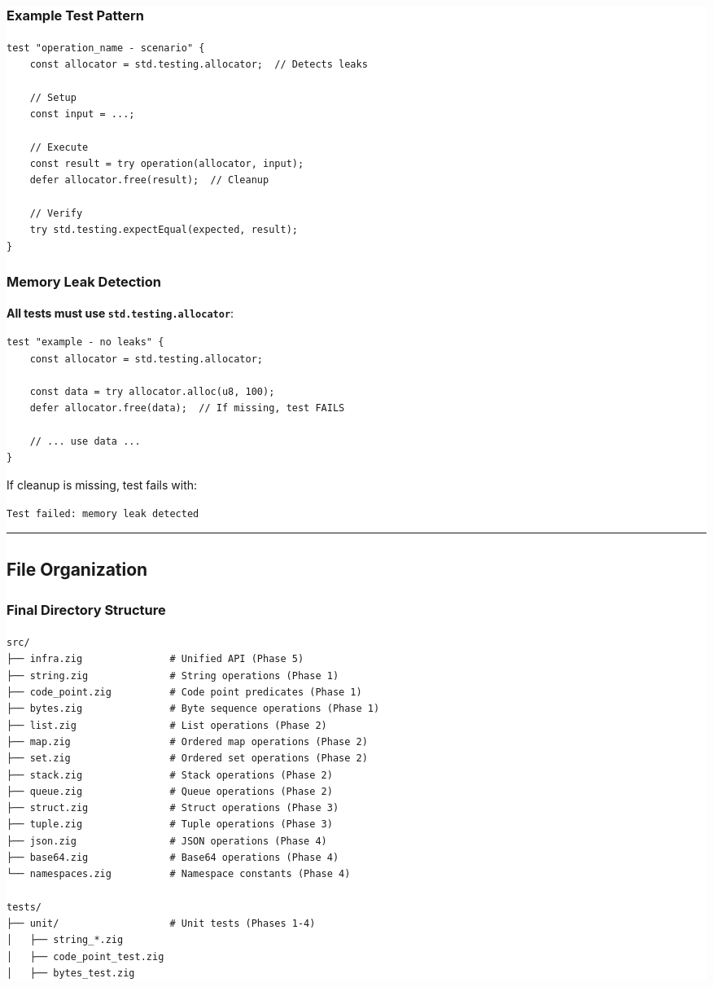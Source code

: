 ### Example Test Pattern

```zig
test "operation_name - scenario" {
    const allocator = std.testing.allocator;  // Detects leaks
    
    // Setup
    const input = ...;
    
    // Execute
    const result = try operation(allocator, input);
    defer allocator.free(result);  // Cleanup
    
    // Verify
    try std.testing.expectEqual(expected, result);
}
```

### Memory Leak Detection

**All tests must use `std.testing.allocator`**:

```zig
test "example - no leaks" {
    const allocator = std.testing.allocator;
    
    const data = try allocator.alloc(u8, 100);
    defer allocator.free(data);  // If missing, test FAILS
    
    // ... use data ...
}
```

If cleanup is missing, test fails with:
```
Test failed: memory leak detected
```

---

## File Organization

### Final Directory Structure

```
src/
├── infra.zig               # Unified API (Phase 5)
├── string.zig              # String operations (Phase 1)
├── code_point.zig          # Code point predicates (Phase 1)
├── bytes.zig               # Byte sequence operations (Phase 1)
├── list.zig                # List operations (Phase 2)
├── map.zig                 # Ordered map operations (Phase 2)
├── set.zig                 # Ordered set operations (Phase 2)
├── stack.zig               # Stack operations (Phase 2)
├── queue.zig               # Queue operations (Phase 2)
├── struct.zig              # Struct operations (Phase 3)
├── tuple.zig               # Tuple operations (Phase 3)
├── json.zig                # JSON operations (Phase 4)
├── base64.zig              # Base64 operations (Phase 4)
└── namespaces.zig          # Namespace constants (Phase 4)

tests/
├── unit/                   # Unit tests (Phases 1-4)
│   ├── string_*.zig
│   ├── code_point_test.zig
│   ├── bytes_test.zig
```